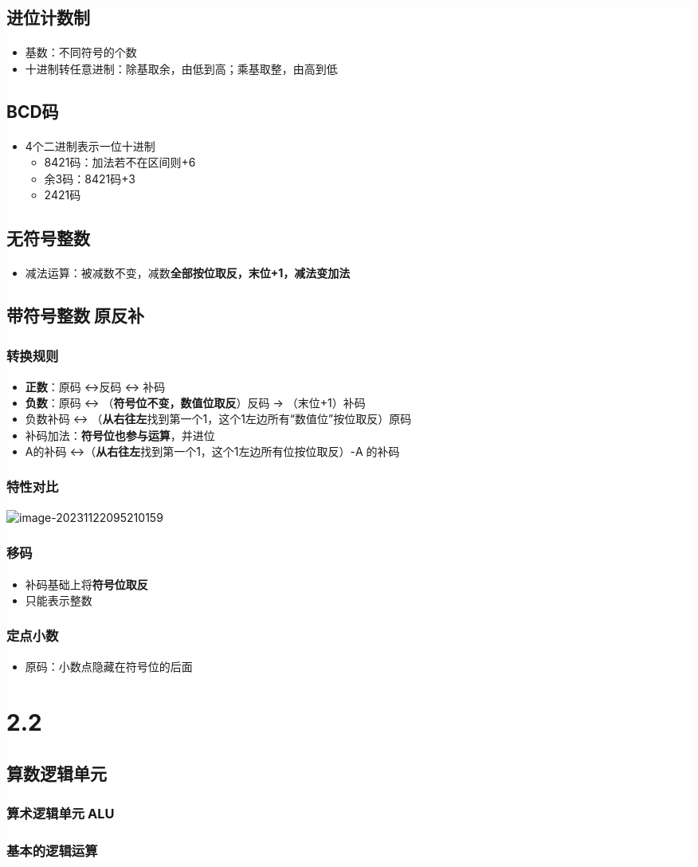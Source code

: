 ## 进位计数制

- 基数：不同符号的个数
- 十进制转任意进制：除基取余，由低到高；乘基取整，由高到低



## BCD码

- 4个二进制表示一位十进制
  - 8421码：加法若不在区间则+6
  - 余3码：8421码+3
  - 2421码

## 无符号整数

- 减法运算：被减数不变，减数**全部按位取反，末位+1，减法变加法**

## 带符号整数 原反补

### 转换规则

- **正数**：原码 <->反码 <-> 补码
- **负数**：原码 <-> （**符号位不变，数值位取反**）反码 -> （末位+1）补码
- 负数补码  <-> （**从右往左**找到第一个1，这个1左边所有“数值位”按位取反）原码
- 补码加法：**符号位也参与运算**，并进位
- A的补码 <->（**从右往左**找到第一个1，这个1左边所有位按位取反）-A 的补码

### 特性对比

![image-20231122095210159](https://img2023.cnblogs.com/blog/3299940/202311/3299940-20231122101849601-617039856.png)

### 移码

- 补码基础上将**符号位取反**
- 只能表示整数

### 定点小数

- 原码：小数点隐藏在符号位的后面

# 2.2

## 算数逻辑单元

### 算术逻辑单元 ALU

### 基本的逻辑运算
